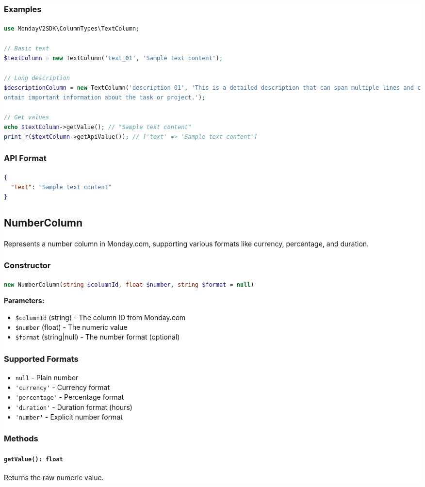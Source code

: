 ### Examples

```php
use MondayV2SDK\ColumnTypes\TextColumn;

// Basic text
$textColumn = new TextColumn('text_01', 'Sample text content');

// Long description
$descriptionColumn = new TextColumn('description_01', 'This is a detailed description that can span multiple lines and contain important information about the task or project.');

// Get values
echo $textColumn->getValue(); // "Sample text content"
print_r($textColumn->getApiValue()); // ['text' => 'Sample text content']
```

### API Format

```json
{
  "text": "Sample text content"
}
```

## NumberColumn

Represents a number column in Monday.com, supporting various formats like currency, percentage, and duration.

### Constructor

```php
new NumberColumn(string $columnId, float $number, string $format = null)
```

**Parameters:**
- `$columnId` (string) - The column ID from Monday.com
- `$number` (float) - The numeric value
- `$format` (string|null) - The number format (optional)

### Supported Formats

- `null` - Plain number
- `'currency'` - Currency format
- `'percentage'` - Percentage format
- `'duration'` - Duration format (hours)
- `'number'` - Explicit number format

### Methods

#### `getValue(): float`
Returns the raw numeric value.
